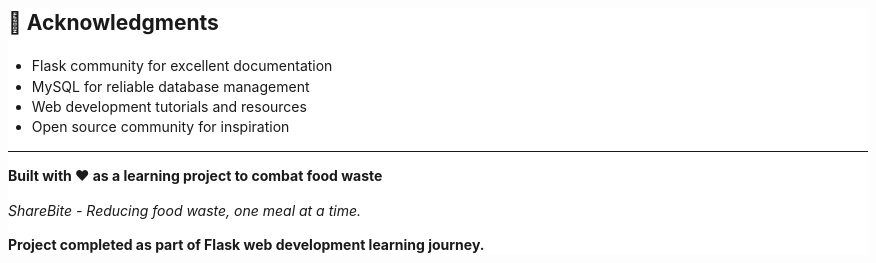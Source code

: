 ## 🙏 Acknowledgments

- Flask community for excellent documentation
- MySQL for reliable database management
- Web development tutorials and resources
- Open source community for inspiration

---

**Built with ❤️ as a learning project to combat food waste**

*ShareBite - Reducing food waste, one meal at a time.*

**Project completed as part of Flask web development learning journey.**
